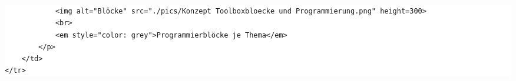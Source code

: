                 <img alt="Blöcke" src="./pics/Konzept Toolboxbloecke und Programmierung.png" height=300>
                <br>
                <em style="color: grey">Programmierblöcke je Thema</em>
            </p> 
        </td>
    </tr>
</table>

